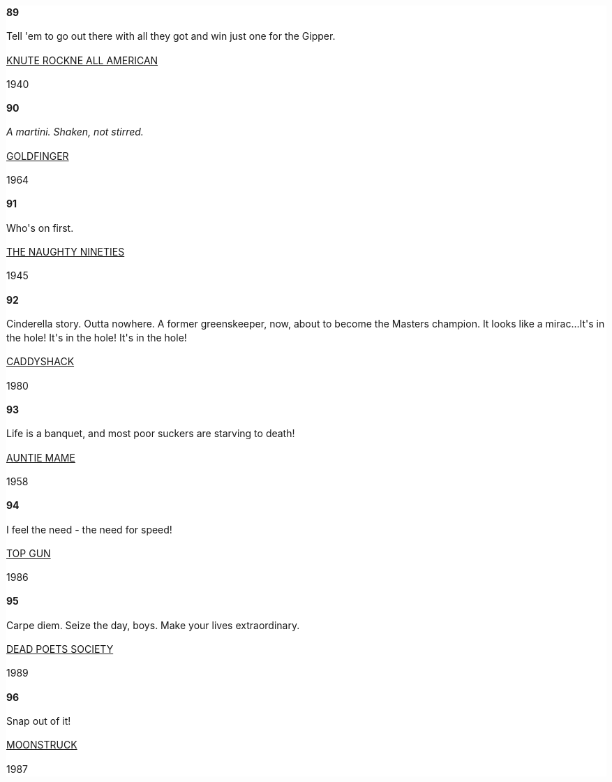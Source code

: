 **89**

Tell 'em to go out there with all they got and win just one for the Gipper.

[KNUTE ROCKNE ALL AMERICAN](http://www.afi.com/members/catalog/DetailView.aspx?s=&Movie=1016)

1940

**90**

*A martini. Shaken, not stirred.*

[GOLDFINGER](http://www.afi.com/members/catalog/DetailView.aspx?s=&Movie=22489)

1964

**91**

Who's on first.

[THE NAUGHTY NINETIES](http://www.afi.com/members/catalog/DetailView.aspx?s=&Movie=24509)

1945

**92**

Cinderella story. Outta nowhere. A former greenskeeper, now, about to become the Masters champion. It looks like a mirac...It's in the hole! It's in the hole! It's in the hole!

[CADDYSHACK](http://www.afi.com/members/catalog/DetailView.aspx?s=&Movie=67021)

1980

**93**

Life is a banquet, and most poor suckers are starving to death!

[AUNTIE MAME](http://www.afi.com/members/catalog/DetailView.aspx?s=&Movie=52471)

1958

**94**

I feel the need - the need for speed!

[TOP GUN](http://www.afi.com/members/catalog/DetailView.aspx?s=&Movie=57496)

1986

**95**

Carpe diem. Seize the day, boys. Make your lives extraordinary.

[DEAD POETS SOCIETY](http://www.afi.com/members/catalog/DetailView.aspx?s=&Movie=67915)

1989

**96**

Snap out of it!

[MOONSTRUCK](http://www.afi.com/members/catalog/DetailView.aspx?s=&Movie=57753)

1987
